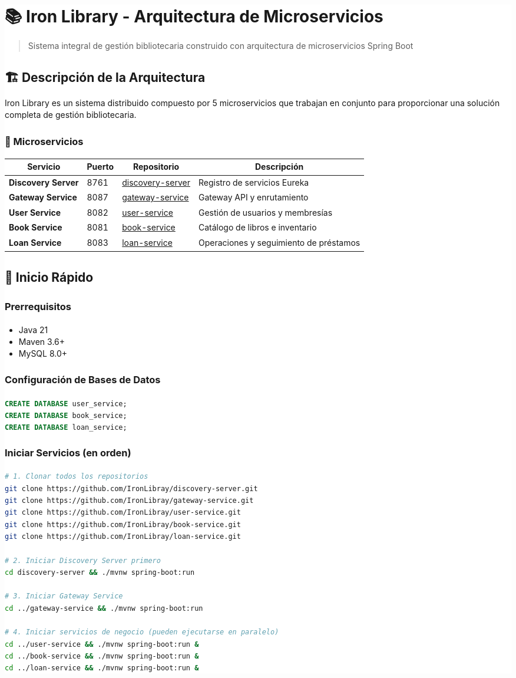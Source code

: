 # 📚 Iron Library - Arquitectura de Microservicios

> Sistema integral de gestión bibliotecaria construido con arquitectura de microservicios Spring Boot

## 🏗️ Descripción de la Arquitectura

Iron Library es un sistema distribuido compuesto por 5 microservicios que trabajan en conjunto para proporcionar una solución completa de gestión bibliotecaria.

### 🎯 Microservicios

| Servicio | Puerto | Repositorio | Descripción |
|----------|--------|-------------|-------------|
| **Discovery Server** | 8761 | [discovery-server](https://github.com/IronLibray/discovery-server) | Registro de servicios Eureka |
| **Gateway Service** | 8087 | [gateway-service](https://github.com/IronLibray/gateway-service) | Gateway API y enrutamiento |
| **User Service** | 8082 | [user-service](https://github.com/IronLibray/user-service) | Gestión de usuarios y membresías |
| **Book Service** | 8081 | [book-service](https://github.com/IronLibray/book-service) | Catálogo de libros e inventario |
| **Loan Service** | 8083 | [loan-service](https://github.com/IronLibray/loan-service) | Operaciones y seguimiento de préstamos |

## 🚀 Inicio Rápido

### Prerrequisitos
- Java 21
- Maven 3.6+
- MySQL 8.0+

### Configuración de Bases de Datos
```sql
CREATE DATABASE user_service;
CREATE DATABASE book_service;
CREATE DATABASE loan_service;
```

### Iniciar Servicios (en orden)
```bash
# 1. Clonar todos los repositorios
git clone https://github.com/IronLibray/discovery-server.git
git clone https://github.com/IronLibray/gateway-service.git
git clone https://github.com/IronLibray/user-service.git
git clone https://github.com/IronLibray/book-service.git
git clone https://github.com/IronLibray/loan-service.git

# 2. Iniciar Discovery Server primero
cd discovery-server && ./mvnw spring-boot:run

# 3. Iniciar Gateway Service
cd ../gateway-service && ./mvnw spring-boot:run

# 4. Iniciar servicios de negocio (pueden ejecutarse en paralelo)
cd ../user-service && ./mvnw spring-boot:run &
cd ../book-service && ./mvnw spring-boot:run &
cd ../loan-service && ./mvnw spring-boot:run &
```
